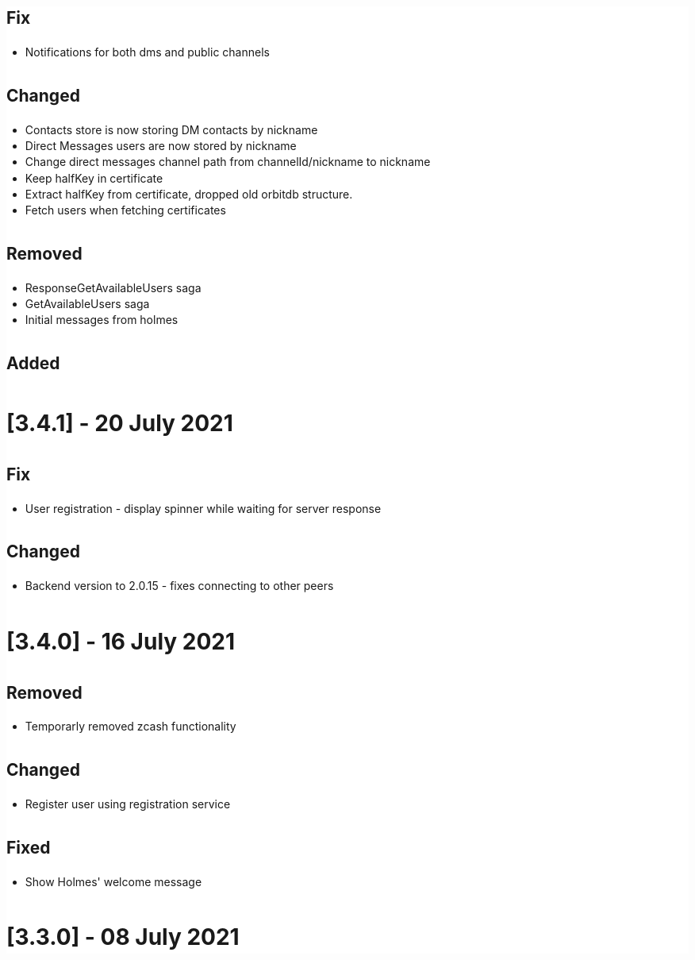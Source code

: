 ## Fix

* Notifications for both dms and public channels

## Changed

* Contacts store is now storing DM contacts by nickname
* Direct Messages users are now stored by nickname
* Change direct messages channel path from channelId/nickname to nickname
* Keep halfKey in certificate
* Extract halfKey from certificate, dropped old orbitdb structure.
* Fetch users when fetching certificates

## Removed

* ResponseGetAvailableUsers saga
* GetAvailableUsers saga
* Initial messages from holmes

## Added

# [3.4.1] - 20 July 2021

## Fix

* User registration - display spinner while waiting for server response

## Changed

* Backend version to 2.0.15 - fixes connecting to other peers

# [3.4.0] - 16 July 2021

## Removed

* Temporarly removed zcash functionality

## Changed

* Register user using registration service

## Fixed

* Show Holmes' welcome message

# [3.3.0] - 08 July 2021
